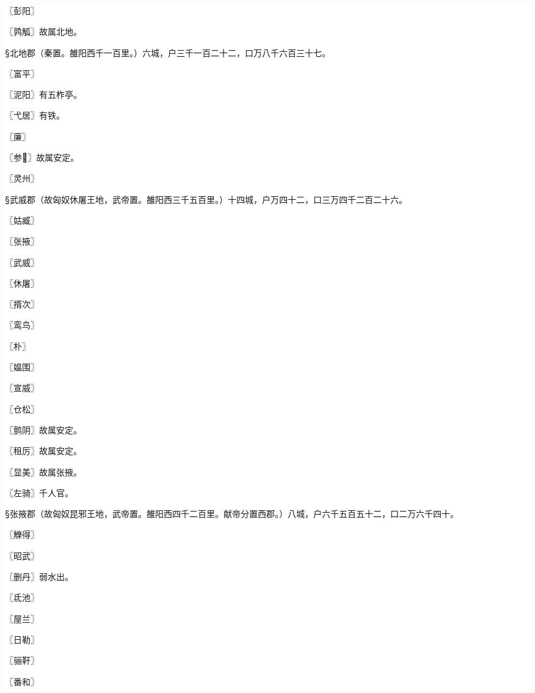 〖彭阳〗

〖鹑觚〗故属北地。

§北地郡（秦置。雒阳西千一百里。）六城，户三千一百二十二，口万八千六百三十七。

〖富平〗

〖泥阳〗有五柞亭。

〖弋居〗有铁。

〖廉〗

〖参〗故属安定。

〖灵州〗

§武威郡（故匈奴休屠王地，武帝置。雒阳西三千五百里。）十四城，户万四十二，口三万四千二百二十六。

〖姑臧〗

〖张掖〗

〖武威〗

〖休屠〗

〖揟次〗

〖鸾鸟〗

〖朴〗

〖媪围〗

〖宣威〗

〖仓松〗

〖鹯阴〗故属安定。

〖租厉〗故属安定。

〖显美〗故属张掖。

〖左骑〗千人官。

§张掖郡（故匈奴昆邪王地，武帝置。雒阳西四千二百里。献帝分置西郡。）八城，户六千五百五十二，口二万六千四十。

〖觻得〗

〖昭武〗

〖删丹〗弱水出。

〖氐池〗

〖屋兰〗

〖日勒〗

〖骊靬〗

〖番和〗
